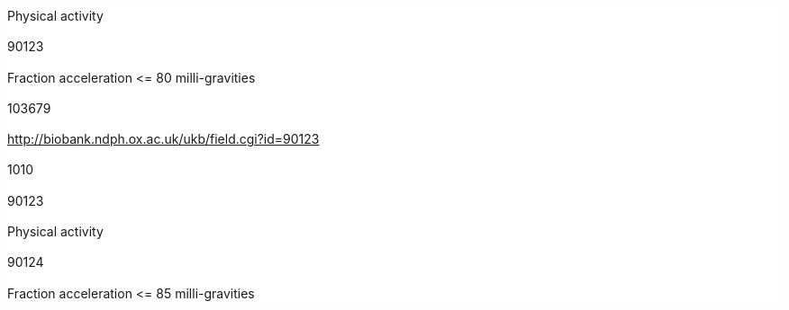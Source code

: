 <tr>

<td style="text-align:left;">

Physical activity

</td>

<td style="text-align:left;">

90123

</td>

<td style="text-align:left;min-width: 1.8in; ">

Fraction acceleration \<= 80 milli-gravities

</td>

<td style="text-align:right;">

103679

</td>

<td style="text-align:left;">

<http://biobank.ndph.ox.ac.uk/ukb/field.cgi?id=90123>

</td>

<td style="text-align:right;">

1010

</td>

<td style="text-align:left;">

90123

</td>

</tr>

<tr>

<td style="text-align:left;">

Physical activity

</td>

<td style="text-align:left;">

90124

</td>

<td style="text-align:left;min-width: 1.8in; ">

Fraction acceleration \<= 85 milli-gravities

</td>

